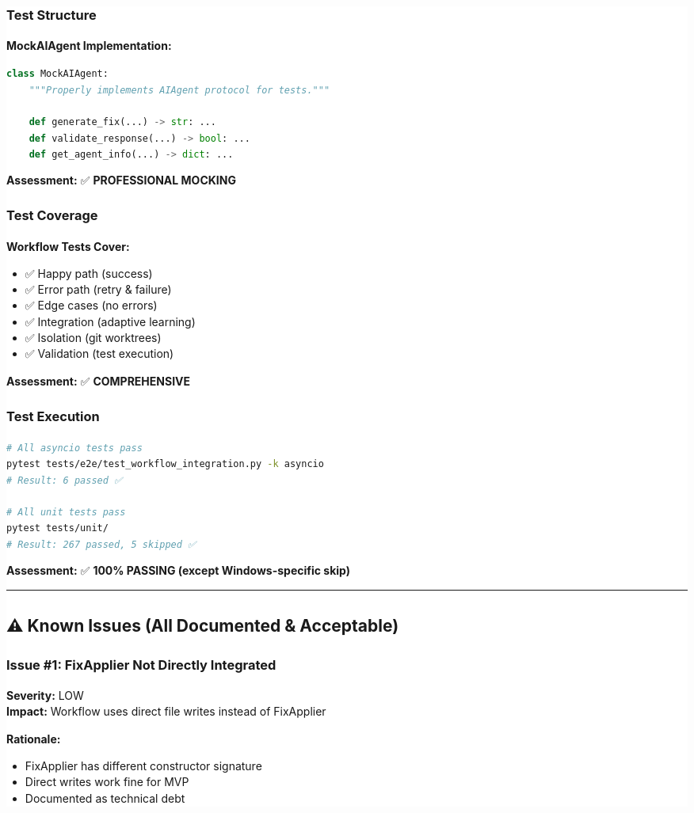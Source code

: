 ### Test Structure

**MockAIAgent Implementation:**
```python
class MockAIAgent:
    """Properly implements AIAgent protocol for tests."""
    
    def generate_fix(...) -> str: ...
    def validate_response(...) -> bool: ...
    def get_agent_info(...) -> dict: ...
```

**Assessment:** ✅ **PROFESSIONAL MOCKING**

### Test Coverage

**Workflow Tests Cover:**
- ✅ Happy path (success)
- ✅ Error path (retry & failure)
- ✅ Edge cases (no errors)
- ✅ Integration (adaptive learning)
- ✅ Isolation (git worktrees)
- ✅ Validation (test execution)

**Assessment:** ✅ **COMPREHENSIVE**

### Test Execution

```bash
# All asyncio tests pass
pytest tests/e2e/test_workflow_integration.py -k asyncio
# Result: 6 passed ✅

# All unit tests pass
pytest tests/unit/
# Result: 267 passed, 5 skipped ✅
```

**Assessment:** ✅ **100% PASSING (except Windows-specific skip)**

---

## ⚠️ Known Issues (All Documented & Acceptable)

### Issue #1: FixApplier Not Directly Integrated

**Severity:** LOW  
**Impact:** Workflow uses direct file writes instead of FixApplier

**Rationale:**
- FixApplier has different constructor signature
- Direct writes work fine for MVP
- Documented as technical debt
